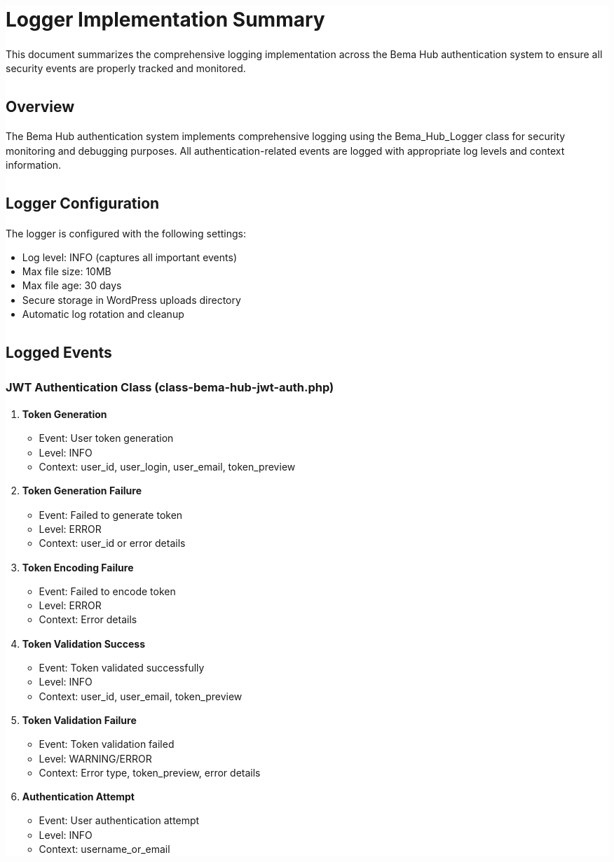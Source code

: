 # Logger Implementation Summary

This document summarizes the comprehensive logging implementation across the Bema Hub authentication system to ensure all security events are properly tracked and monitored.

## Overview

The Bema Hub authentication system implements comprehensive logging using the Bema_Hub_Logger class for security monitoring and debugging purposes. All authentication-related events are logged with appropriate log levels and context information.

## Logger Configuration

The logger is configured with the following settings:
- Log level: INFO (captures all important events)
- Max file size: 10MB
- Max file age: 30 days
- Secure storage in WordPress uploads directory
- Automatic log rotation and cleanup

## Logged Events

### JWT Authentication Class (class-bema-hub-jwt-auth.php)

1. **Token Generation**
   - Event: User token generation
   - Level: INFO
   - Context: user_id, user_login, user_email, token_preview

2. **Token Generation Failure**
   - Event: Failed to generate token
   - Level: ERROR
   - Context: user_id or error details

3. **Token Encoding Failure**
   - Event: Failed to encode token
   - Level: ERROR
   - Context: Error details

4. **Token Validation Success**
   - Event: Token validated successfully
   - Level: INFO
   - Context: user_id, user_email, token_preview

5. **Token Validation Failure**
   - Event: Token validation failed
   - Level: WARNING/ERROR
   - Context: Error type, token_preview, error details

6. **Authentication Attempt**
   - Event: User authentication attempt
   - Level: INFO
   - Context: username_or_email
